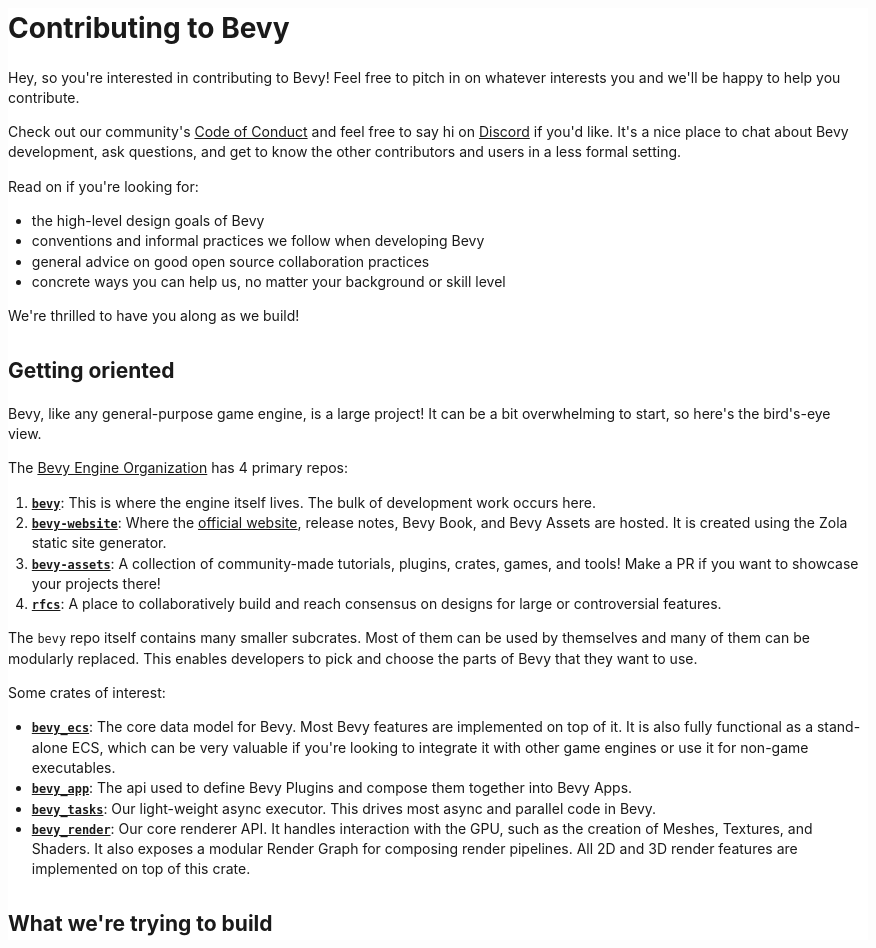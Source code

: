 # Contributing to Bevy

Hey, so you're interested in contributing to Bevy!
Feel free to pitch in on whatever interests you and we'll be happy to help you contribute.

Check out our community's [Code of Conduct](https://github.com/bevyengine/bevy/blob/main/CODE_OF_CONDUCT.md) and feel free to say hi on [Discord] if you'd like.
It's a nice place to chat about Bevy development, ask questions, and get to know the other contributors and users in a less formal setting.

Read on if you're looking for:

* the high-level design goals of Bevy
* conventions and informal practices we follow when developing Bevy
* general advice on good open source collaboration practices
* concrete ways you can help us, no matter your background or skill level

We're thrilled to have you along as we build!

## Getting oriented

Bevy, like any general-purpose game engine, is a large project!
It can be a bit overwhelming to start, so here's the bird's-eye view.

The [Bevy Engine Organization](https://github.com/bevyengine) has 4 primary repos:

1. [**`bevy`**](https://github.com/bevyengine/bevy): This is where the engine itself lives. The bulk of development work occurs here.
2. [**`bevy-website`**](https://github.com/bevyengine/bevy-website): Where the [official website](https://bevyengine.org/), release notes, Bevy Book, and Bevy Assets are hosted. It is created using the Zola static site generator.
3. [**`bevy-assets`**](https://github.com/bevyengine/bevy-assets): A collection of community-made tutorials, plugins, crates, games, and tools! Make a PR if you want to showcase your projects there!
4. [**`rfcs`**](https://github.com/bevyengine/rfcs): A place to collaboratively build and reach consensus on designs for large or controversial features.

The `bevy` repo itself contains many smaller subcrates. Most of them can be used by themselves and many of them can be modularly replaced. This enables developers to pick and choose the parts of Bevy that they want to use.

Some crates of interest:

* [**`bevy_ecs`**](./crates/bevy_ecs): The core data model for Bevy. Most Bevy features are implemented on top of it. It is also fully functional as a stand-alone ECS, which can be very valuable if you're looking to integrate it with other game engines or use it for non-game executables.
* [**`bevy_app`**](./crates/bevy_app): The api used to define Bevy Plugins and compose them together into Bevy Apps.
* [**`bevy_tasks`**](./crates/bevy_tasks): Our light-weight async executor. This drives most async and parallel code in Bevy.
* [**`bevy_render`**](./crates/bevy_render): Our core renderer API. It handles interaction with the GPU, such as the creation of Meshes, Textures, and Shaders. It also exposes a modular Render Graph for composing render pipelines. All 2D and 3D render features are implemented on top of this crate.

## What we're trying to build


[`S-Controversial`]: https://github.com/bevyengine/bevy/pulls?q=is%3Aopen+is%3Apr+label%3AS-Controversial
[`D-Complex`]: https://github.com/bevyengine/bevy/pulls?q=is%3Aopen+is%3Apr+label%3AD-Complex
[GitHub Discussions]: https://github.com/bevyengine/bevy/discussions "GitHub Discussions"
[Discord]: https://discord.gg/bevy "Discord"